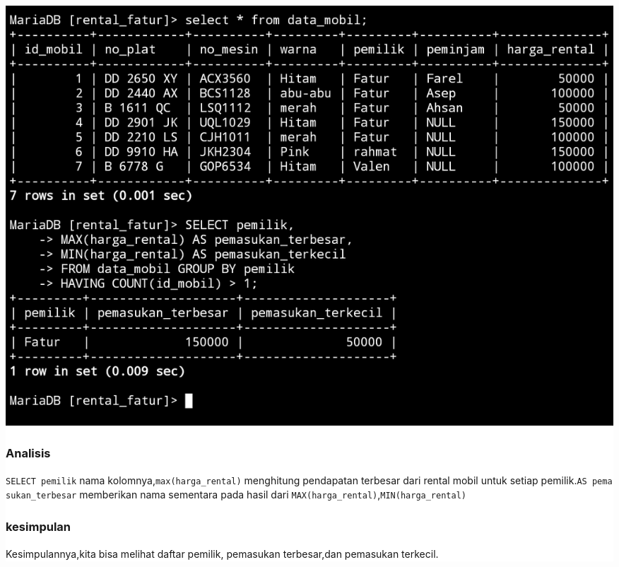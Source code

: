 ![gambar7](asets/gambar7.jpg)
### Analisis 
`SELECT pemilik` nama kolomnya,`max(harga_rental)` menghitung pendapatan terbesar dari rental mobil untuk setiap pemilik.`AS pemasukan_terbesar` memberikan nama sementara pada hasil dari `MAX(harga_rental)`,`MIN(harga_rental)` 
### kesimpulan 
Kesimpulannya,kita bisa melihat daftar pemilik, pemasukan terbesar,dan pemasukan terkecil.